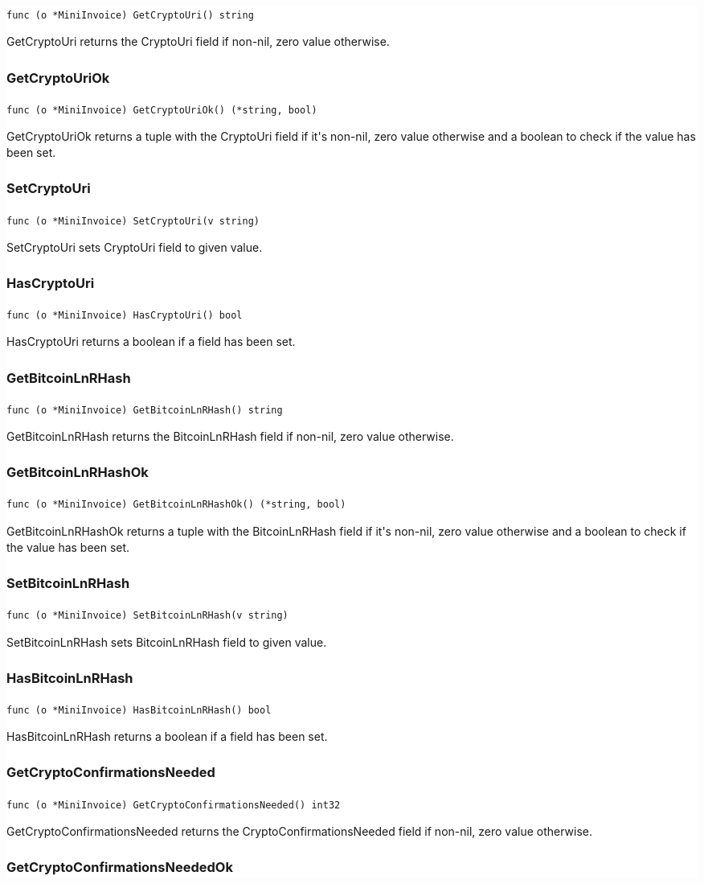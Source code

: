 `func (o *MiniInvoice) GetCryptoUri() string`

GetCryptoUri returns the CryptoUri field if non-nil, zero value otherwise.

### GetCryptoUriOk

`func (o *MiniInvoice) GetCryptoUriOk() (*string, bool)`

GetCryptoUriOk returns a tuple with the CryptoUri field if it's non-nil, zero value otherwise
and a boolean to check if the value has been set.

### SetCryptoUri

`func (o *MiniInvoice) SetCryptoUri(v string)`

SetCryptoUri sets CryptoUri field to given value.

### HasCryptoUri

`func (o *MiniInvoice) HasCryptoUri() bool`

HasCryptoUri returns a boolean if a field has been set.

### GetBitcoinLnRHash

`func (o *MiniInvoice) GetBitcoinLnRHash() string`

GetBitcoinLnRHash returns the BitcoinLnRHash field if non-nil, zero value otherwise.

### GetBitcoinLnRHashOk

`func (o *MiniInvoice) GetBitcoinLnRHashOk() (*string, bool)`

GetBitcoinLnRHashOk returns a tuple with the BitcoinLnRHash field if it's non-nil, zero value otherwise
and a boolean to check if the value has been set.

### SetBitcoinLnRHash

`func (o *MiniInvoice) SetBitcoinLnRHash(v string)`

SetBitcoinLnRHash sets BitcoinLnRHash field to given value.

### HasBitcoinLnRHash

`func (o *MiniInvoice) HasBitcoinLnRHash() bool`

HasBitcoinLnRHash returns a boolean if a field has been set.

### GetCryptoConfirmationsNeeded

`func (o *MiniInvoice) GetCryptoConfirmationsNeeded() int32`

GetCryptoConfirmationsNeeded returns the CryptoConfirmationsNeeded field if non-nil, zero value otherwise.

### GetCryptoConfirmationsNeededOk
